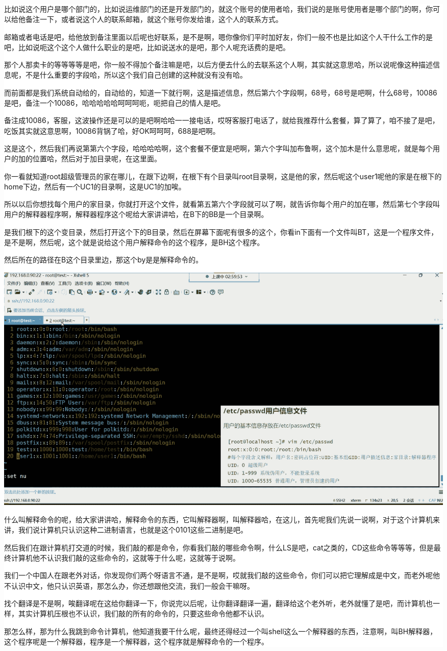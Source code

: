 比如说这个用户是哪个部门的，比如说运维部门的还是开发部门的，就这个账号的使用者哈，我们说的是账号使用者是哪个部门的啊，你可以给他备注一下，或者说这个人的联系邮箱，就这个账号你发给谁，这个人的联系方式。

邮箱或者电话是吧，给他放到备注里面以后呢也好联系，是不是啊，嗯你像你们平时加好友，你们一般不也是比如这个人干什么工作的是吧，比如说呃这个这个人做什么职业的是吧，比如说送水的是吧，那个人呢充话费的是吧。

那个人那卖卡的等等等等是吧，你一般不得加个备注嘛是吧，以后方便去什么的去联系这个人啊，其实就这意思哈，所以说呢像这种描述信息呢，不是什么重要的字段哈，所以这个我们自己创建的这种就没有没有哈。

而前面都是我们系统自动给的，自动给的，知道一下就行啊，这是描述信息，然后第六个字段啊，68号，68号是吧啊，什么68号，10086是吧，备注一个10086，哈哈哈哈哈呵呵呵呃，呃把自己的情人是吧。

备注成10086，客服，这波操作还是可以的是吧啊哈哈一一接电话，哎呀客服打电话了，就给我推荐什么套餐，算了算了，咱不接了是吧，吃饭其实就这意思啊，10086背锅了哈，好OK呵呵呵，688是吧啊。

这是这个，然后我们再说第第六个字段，哈哈哈哈啊，这个套餐不便宜是吧啊，第六个字叫加布鲁啊，这个加木是什么意思呢，就是每个用户的加的位置哈，然后对于加目录呢，在这里面。

你一看就知道root超级管理员的家在哪儿，在跟下边啊，在根下有个目录叫root目录啊，这是他的家，然后呢这个user1呢他的家是在根下的home下边，然后有一个UC1的目录啊，这是UC1的加唉。

所以以后你想找每个用户的家目录，你就打开这个文件，就看第五第六个字段就可以了啊，就告诉你每个用户的加在哪，然后第七个字段叫用户的解释器程序啊，解释器程序这个呢给大家讲讲哈，在B下的BB是一个目录啊。

是我们根下的这个变目录，然后打开这个下的B目录，然后在屏幕下面呢有很多的这个，你看in下面有一个文件叫BT，这是一个程序文件，是不是啊，然后呢，这个就是说给这个用户解释命令的这个程序，是BH这个程序。

然后所在的路径在B这个目录里边，那这个by是是解释命令的。

![](img/429aa8a7e40bf6145715b479d74c379d_27.png)

什么叫解释命令的呢，给大家讲讲哈，解释命令的东西，它叫解释器啊，叫解释器哈，在这儿，首先呢我们先说一说啊，对于这个计算机来讲，我们说计算机只认识这种二进制语言，也就是这个0101这些二进制是吧。

然后我们在跟计算机打交道的时候，我们敲的都是命令，你看我们敲的哪些命令啊，什么LS是吧，cat之类的，CD这些命令等等等，但是最终计算机他不认识我们敲的这些命令的，这就等于什么呢，这就等于说啊。

我们一个中国人在跟老外对话，你发现你们两个呀语言不通，是不是啊，哎就我们敲的这些命令，你们可以把它理解成是中文，而老外呢他不认识中文，他只认识英语，那怎么办，你还想跟他交流，我们一般会干嘛呀。

找个翻译是不是啊，唉翻译呢在这给你翻译一下，你说完以后呢，让你翻译翻译一遍，翻译给这个老外听，老外就懂了是吧，而计算机也一样，其实计算机压根也不认识，我们敲的所有的命令的，只要这些命令他都不认识。

那怎么样，那为什么我跳到命令计算机，他知道我要干什么呢，最终还得经过一个叫shell这么一个解释器的东西，注意啊，叫BH解释器，这个程序呢是一个解释器，程序是一个解释器，这个程序就是解释命令的一个程序。
